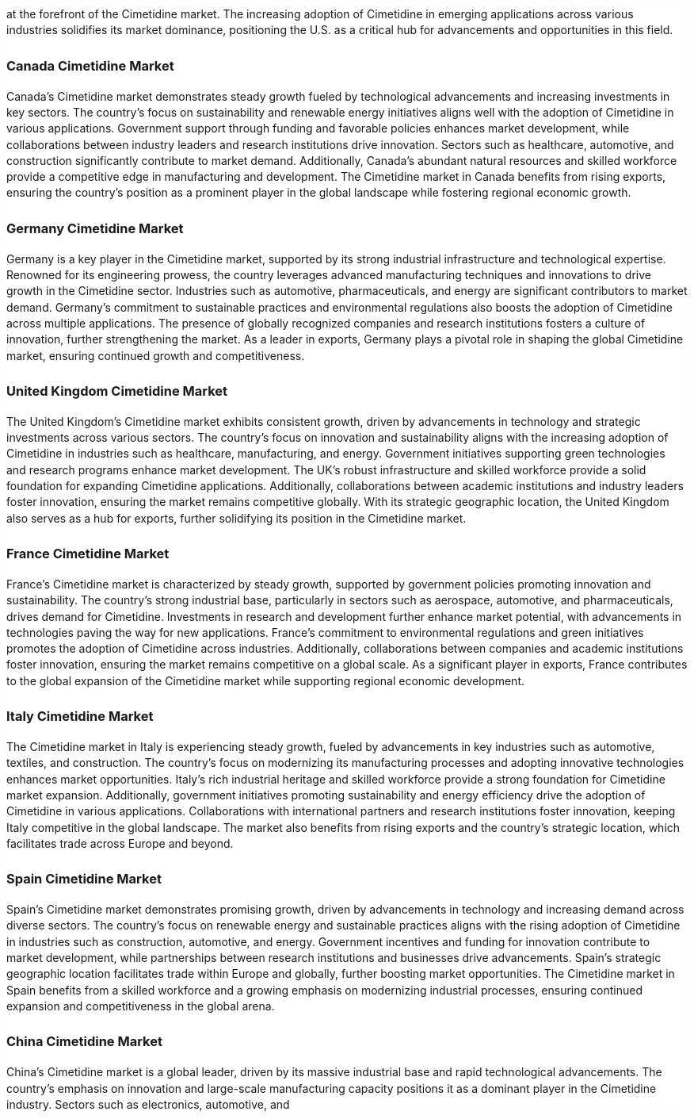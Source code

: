 at the forefront of the Cimetidine market. The increasing adoption of Cimetidine in emerging applications across various industries solidifies its market dominance, positioning the U.S. as a critical hub for advancements and opportunities in this field.</p><h3>Canada Cimetidine Market</h3><p>Canada&rsquo;s Cimetidine market demonstrates steady growth fueled by technological advancements and increasing investments in key sectors. The country&rsquo;s focus on sustainability and renewable energy initiatives aligns well with the adoption of Cimetidine in various applications. Government support through funding and favorable policies enhances market development, while collaborations between industry leaders and research institutions drive innovation. Sectors such as healthcare, automotive, and construction significantly contribute to market demand. Additionally, Canada&rsquo;s abundant natural resources and skilled workforce provide a competitive edge in manufacturing and development. The Cimetidine market in Canada benefits from rising exports, ensuring the country&rsquo;s position as a prominent player in the global landscape while fostering regional economic growth.</p><h3>Germany Cimetidine Market</h3><p>Germany is a key player in the Cimetidine market, supported by its strong industrial infrastructure and technological expertise. Renowned for its engineering prowess, the country leverages advanced manufacturing techniques and innovations to drive growth in the Cimetidine sector. Industries such as automotive, pharmaceuticals, and energy are significant contributors to market demand. Germany&rsquo;s commitment to sustainable practices and environmental regulations also boosts the adoption of Cimetidine across multiple applications. The presence of globally recognized companies and research institutions fosters a culture of innovation, further strengthening the market. As a leader in exports, Germany plays a pivotal role in shaping the global Cimetidine market, ensuring continued growth and competitiveness.</p><h3>United Kingdom Cimetidine Market</h3><p>The United Kingdom&rsquo;s Cimetidine market exhibits consistent growth, driven by advancements in technology and strategic investments across various sectors. The country&rsquo;s focus on innovation and sustainability aligns with the increasing adoption of Cimetidine in industries such as healthcare, manufacturing, and energy. Government initiatives supporting green technologies and research programs enhance market development. The UK&rsquo;s robust infrastructure and skilled workforce provide a solid foundation for expanding Cimetidine applications. Additionally, collaborations between academic institutions and industry leaders foster innovation, ensuring the market remains competitive globally. With its strategic geographic location, the United Kingdom also serves as a hub for exports, further solidifying its position in the Cimetidine market.</p><h3>France Cimetidine Market</h3><p>France&rsquo;s Cimetidine market is characterized by steady growth, supported by government policies promoting innovation and sustainability. The country&rsquo;s strong industrial base, particularly in sectors such as aerospace, automotive, and pharmaceuticals, drives demand for Cimetidine. Investments in research and development further enhance market potential, with advancements in technologies paving the way for new applications. France&rsquo;s commitment to environmental regulations and green initiatives promotes the adoption of Cimetidine across industries. Additionally, collaborations between companies and academic institutions foster innovation, ensuring the market remains competitive on a global scale. As a significant player in exports, France contributes to the global expansion of the Cimetidine market while supporting regional economic development.</p><h3>Italy Cimetidine Market</h3><p>The Cimetidine market in Italy is experiencing steady growth, fueled by advancements in key industries such as automotive, textiles, and construction. The country&rsquo;s focus on modernizing its manufacturing processes and adopting innovative technologies enhances market opportunities. Italy&rsquo;s rich industrial heritage and skilled workforce provide a strong foundation for Cimetidine market expansion. Additionally, government initiatives promoting sustainability and energy efficiency drive the adoption of Cimetidine in various applications. Collaborations with international partners and research institutions foster innovation, keeping Italy competitive in the global landscape. The market also benefits from rising exports and the country&rsquo;s strategic location, which facilitates trade across Europe and beyond.</p><h3>Spain Cimetidine Market</h3><p>Spain&rsquo;s Cimetidine market demonstrates promising growth, driven by advancements in technology and increasing demand across diverse sectors. The country&rsquo;s focus on renewable energy and sustainable practices aligns with the rising adoption of Cimetidine in industries such as construction, automotive, and energy. Government incentives and funding for innovation contribute to market development, while partnerships between research institutions and businesses drive advancements. Spain&rsquo;s strategic geographic location facilitates trade within Europe and globally, further boosting market opportunities. The Cimetidine market in Spain benefits from a skilled workforce and a growing emphasis on modernizing industrial processes, ensuring continued expansion and competitiveness in the global arena.</p><h3>China Cimetidine Market</h3><p>China&rsquo;s Cimetidine market is a global leader, driven by its massive industrial base and rapid technological advancements. The country&rsquo;s emphasis on innovation and large-scale manufacturing capacity positions it as a dominant player in the Cimetidine industry. Sectors such as electronics, automotive, and